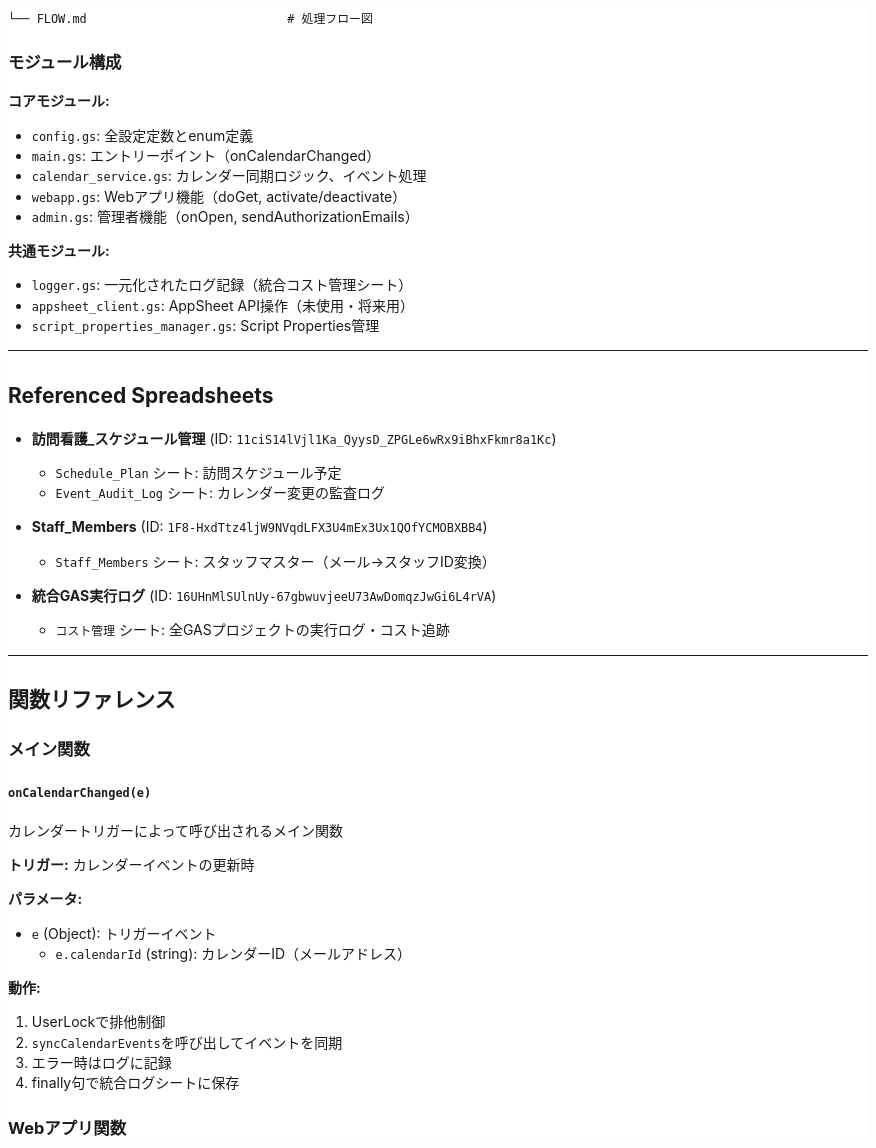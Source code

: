 ```
└── FLOW.md                            # 処理フロー図
```

### モジュール構成

**コアモジュール:**
- `config.gs`: 全設定定数とenum定義
- `main.gs`: エントリーポイント（onCalendarChanged）
- `calendar_service.gs`: カレンダー同期ロジック、イベント処理
- `webapp.gs`: Webアプリ機能（doGet, activate/deactivate）
- `admin.gs`: 管理者機能（onOpen, sendAuthorizationEmails）

**共通モジュール:**
- `logger.gs`: 一元化されたログ記録（統合コスト管理シート）
- `appsheet_client.gs`: AppSheet API操作（未使用・将来用）
- `script_properties_manager.gs`: Script Properties管理

---

## Referenced Spreadsheets

- **訪問看護_スケジュール管理** (ID: `11ciS14lVjl1Ka_QyysD_ZPGLe6wRx9iBhxFkmr8a1Kc`)
  - `Schedule_Plan` シート: 訪問スケジュール予定
  - `Event_Audit_Log` シート: カレンダー変更の監査ログ

- **Staff_Members** (ID: `1F8-HxdTtz4ljW9NVqdLFX3U4mEx3Ux1QOfYCMOBXBB4`)
  - `Staff_Members` シート: スタッフマスター（メール→スタッフID変換）

- **統合GAS実行ログ** (ID: `16UHnMlSUlnUy-67gbwuvjeeU73AwDomqzJwGi6L4rVA`)
  - `コスト管理` シート: 全GASプロジェクトの実行ログ・コスト追跡

---

## 関数リファレンス

### メイン関数

#### `onCalendarChanged(e)`

カレンダートリガーによって呼び出されるメイン関数

**トリガー:** カレンダーイベントの更新時

**パラメータ:**
- `e` (Object): トリガーイベント
  - `e.calendarId` (string): カレンダーID（メールアドレス）

**動作:**
1. UserLockで排他制御
2. `syncCalendarEvents`を呼び出してイベントを同期
3. エラー時はログに記録
4. finally句で統合ログシートに保存

### Webアプリ関数
